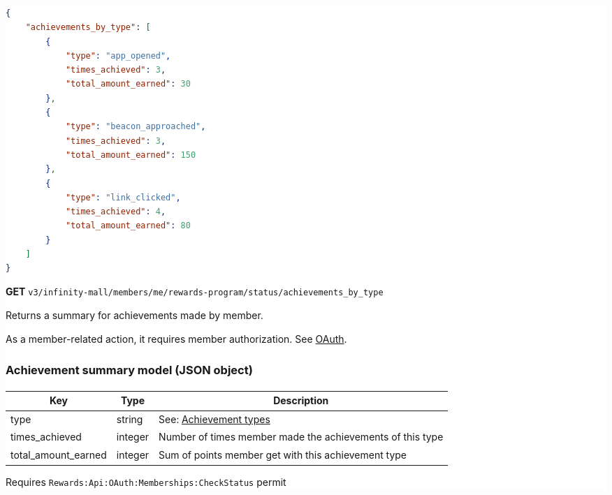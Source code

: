 ```json
{
    "achievements_by_type": [
        {
            "type": "app_opened",
            "times_achieved": 3,
            "total_amount_earned": 30
        },
        {
            "type": "beacon_approached",
            "times_achieved": 3,
            "total_amount_earned": 150
        },
        {
            "type": "link_clicked",
            "times_achieved": 4,
            "total_amount_earned": 80
        }
    ]
}
```

**GET** `v3/infinity-mall/members/me/rewards-program/status/achievements_by_type`

Returns a summary for achievements made by member.

As a member-related action, it requires member authorization. See [OAuth](#v3-oauth2).

### Achievement summary model (JSON object)

Key | Type | Description
--------- | --------- | ---------
type | string | See: [Achievement types](#v3-rewards-program-achievement-types)
times_achieved | integer | Number of times member made the achievements of this type
total_amount_earned | integer | Sum of points member get with this achievement type 

<aside class="notice">
Requires <code>Rewards:Api:OAuth:Memberships:CheckStatus</code> permit
</aside>
